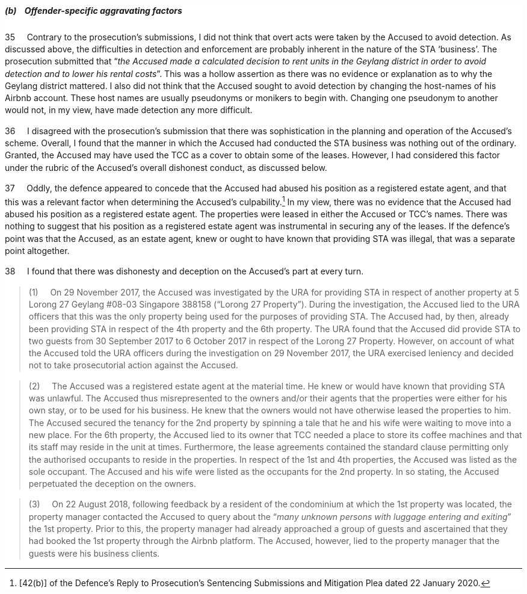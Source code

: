 ##### (b)    Offender-specific aggravating factors

35     Contrary to the prosecution’s submissions, I did not think that overt acts were taken by the Accused to avoid detection. As discussed above, the difficulties in detection and enforcement are probably inherent in the nature of the STA ‘business’. The prosecution submitted that “_the Accused made a calculated decision to rent units in the Geylang district in order to avoid detection and to lower his rental costs_”. This was a hollow assertion as there was no evidence or explanation as to why the Geylang district mattered. I also did not think that the Accused sought to avoid detection by changing the host-names of his Airbnb account. These host names are usually pseudonyms or monikers to begin with. Changing one pseudonym to another would not, in my view, have made detection any more difficult.

36     I disagreed with the prosecution’s submission that there was sophistication in the planning and operation of the Accused’s scheme. Overall, I found that the manner in which the Accused had conducted the STA business was nothing out of the ordinary. Granted, the Accused may have used the TCC as a cover to obtain some of the leases. However, I had considered this factor under the rubric of the Accused’s overall dishonest conduct, as discussed below.

37     Oddly, the defence appeared to concede that the Accused had abused his position as a registered estate agent, and that this was a relevant factor when determining the Accused’s culpability.[^3] In my view, there was no evidence that the Accused had abused his position as a registered estate agent. The properties were leased in either the Accused or TCC’s names. There was nothing to suggest that his position as a registered estate agent was instrumental in securing any of the leases. If the defence’s point was that the Accused, as an estate agent, knew or ought to have known that providing STA was illegal, that was a separate point altogether.

38     I found that there was dishonesty and deception on the Accused’s part at every turn.

> (1)     On 29 November 2017, the Accused was investigated by the URA for providing STA in respect of another property at 5 Lorong 27 Geylang #08-03 Singapore 388158 (“Lorong 27 Property”). During the investigation, the Accused lied to the URA officers that this was the only property being used for the purposes of providing STA. The Accused had, by then, already been providing STA in respect of the 4th property and the 6th property. The URA found that the Accused did provide STA to two guests from 30 September 2017 to 6 October 2017 in respect of the Lorong 27 Property. However, on account of what the Accused told the URA officers during the investigation on 29 November 2017, the URA exercised leniency and decided not to take prosecutorial action against the Accused.

> (2)     The Accused was a registered estate agent at the material time. He knew or would have known that providing STA was unlawful. The Accused thus misrepresented to the owners and/or their agents that the properties were either for his own stay, or to be used for his business. He knew that the owners would not have otherwise leased the properties to him. The Accused secured the tenancy for the 2nd property by spinning a tale that he and his wife were waiting to move into a new place. For the 6th property, the Accused lied to its owner that TCC needed a place to store its coffee machines and that its staff may reside in the unit at times. Furthermore, the lease agreements contained the standard clause permitting only the authorised occupants to reside in the properties. In respect of the 1st and 4th properties, the Accused was listed as the sole occupant. The Accused and his wife were listed as the occupants for the 2nd property. In so stating, the Accused perpetuated the deception on the owners.

> (3)     On 22 August 2018, following feedback by a resident of the condominium at which the 1st property was located, the property manager contacted the Accused to query about the “_many unknown persons with luggage entering and exiting_” the 1st property. Prior to this, the property manager had already approached a group of guests and ascertained that they had booked the 1st property through the Airbnb platform. The Accused, however, lied to the property manager that the guests were his business clients.


[^1]: _Project Lifestyle_ at \[64\]
[^2]: This was done by dividing the total amount received by the Accused (S$115,000) by the daily average rate of S$143.
[^3]: \[42(b)\] of the Defence’s Reply to Prosecution’s Sentencing Submissions and Mitigation Plea dated 22 January 2020.
[^4]: \[19\] to \[23\] Mitigation Plea
[^5]: Mitigation Plea at \[23(d)\]
[^6]: Mitigation Plea at \[43\] and Tab K
[^7]: \[7\] of the Prosecution’s Submissions dated 13 January 2020
[^8]: Defence’s Reply to Prosecution’s Sentencing Submissions and Mitigation Plea at pp 16 and 17
[^9]: Mitigation Plea dated 4 November 2019 at \[39\]
[^10]: Mitigation Plea dated 4 November 2019 at \[41\]